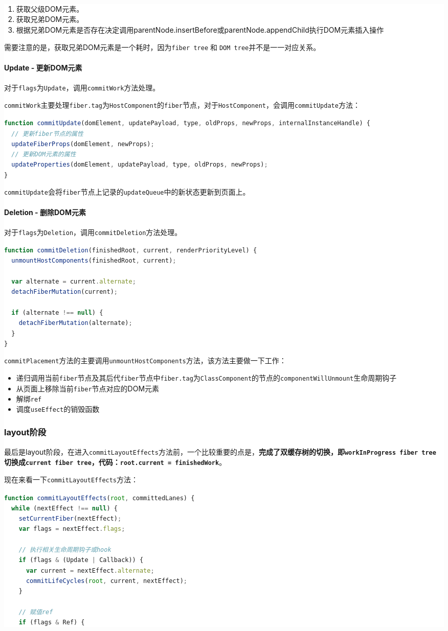 1. 获取父级DOM元素。
2. 获取兄弟DOM元素。
3. 根据兄弟DOM元素是否存在决定调用parentNode.insertBefore或parentNode.appendChild执行DOM元素插入操作

需要注意的是，获取兄弟DOM元素是一个耗时，因为`fiber tree` 和 `DOM tree`并不是一一对应关系。

#### Update - 更新DOM元素

对于`flags`为`Update`，调用`commitWork`方法处理。

`commitWork`主要处理`fiber.tag`为`HostComponent`的`fiber`节点，对于`HostComponent`，会调用`commitUpdate`方法：

```js
function commitUpdate(domElement, updatePayload, type, oldProps, newProps, internalInstanceHandle) {
  // 更新fiber节点的属性
  updateFiberProps(domElement, newProps); 
  // 更新DOM元素的属性
  updateProperties(domElement, updatePayload, type, oldProps, newProps);
}
```

`commitUpdate`会将`fiber`节点上记录的`updateQueue`中的新状态更新到页面上。

#### Deletion - 删除DOM元素

对于`flags`为`Deletion`，调用`commitDeletion`方法处理。

```js
function commitDeletion(finishedRoot, current, renderPriorityLevel) {
  unmountHostComponents(finishedRoot, current);

  var alternate = current.alternate;
  detachFiberMutation(current);

  if (alternate !== null) {
    detachFiberMutation(alternate);
  }
}
```

`commitPlacement`方法的主要调用`unmountHostComponents`方法，该方法主要做一下工作：

- 递归调用当前`fiber`节点及其后代`fiber`节点中`fiber.tag`为`ClassComponent`的节点的`componentWillUnmount`生命周期钩子
- 从页面上移除当前`fiber`节点对应的DOM元素
- 解绑`ref`
- 调度`useEffect`的销毁函数


### layout阶段

最后是layout阶段，在进入`commitLayoutEffects`方法前，一个比较重要的点是，**完成了双缓存树的切换，即`workInProgress fiber tree` 切换成`current fiber tree`，代码：`root.current = finishedWork`**。

现在来看一下`commitLayoutEffects`方法：

```js
function commitLayoutEffects(root, committedLanes) {
  while (nextEffect !== null) {
    setCurrentFiber(nextEffect);
    var flags = nextEffect.flags;

    // 执行相关生命周期钩子或hook
    if (flags & (Update | Callback)) {
      var current = nextEffect.alternate;
      commitLifeCycles(root, current, nextEffect);
    }

    // 赋值ref
    if (flags & Ref) {
```